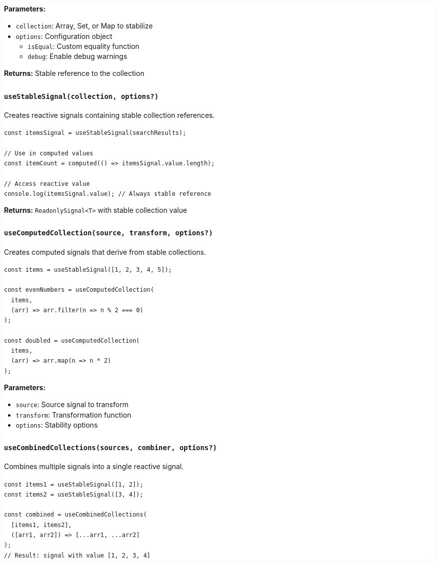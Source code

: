 **Parameters:**
- `collection`: Array, Set, or Map to stabilize
- `options`: Configuration object
  - `isEqual`: Custom equality function
  - `debug`: Enable debug warnings

**Returns:** Stable reference to the collection

### `useStableSignal(collection, options?)`

Creates reactive signals containing stable collection references.

```tsx
const itemsSignal = useStableSignal(searchResults);

// Use in computed values
const itemCount = computed(() => itemsSignal.value.length);

// Access reactive value
console.log(itemsSignal.value); // Always stable reference
```

**Returns:** `ReadonlySignal<T>` with stable collection value

### `useComputedCollection(source, transform, options?)`

Creates computed signals that derive from stable collections.

```tsx
const items = useStableSignal([1, 2, 3, 4, 5]);

const evenNumbers = useComputedCollection(
  items,
  (arr) => arr.filter(n => n % 2 === 0)
);

const doubled = useComputedCollection(
  items,
  (arr) => arr.map(n => n * 2)
);
```

**Parameters:**
- `source`: Source signal to transform
- `transform`: Transformation function
- `options`: Stability options

### `useCombinedCollections(sources, combiner, options?)`

Combines multiple signals into a single reactive signal.

```tsx
const items1 = useStableSignal([1, 2]);
const items2 = useStableSignal([3, 4]);

const combined = useCombinedCollections(
  [items1, items2],
  ([arr1, arr2]) => [...arr1, ...arr2]
);
// Result: signal with value [1, 2, 3, 4]
```
